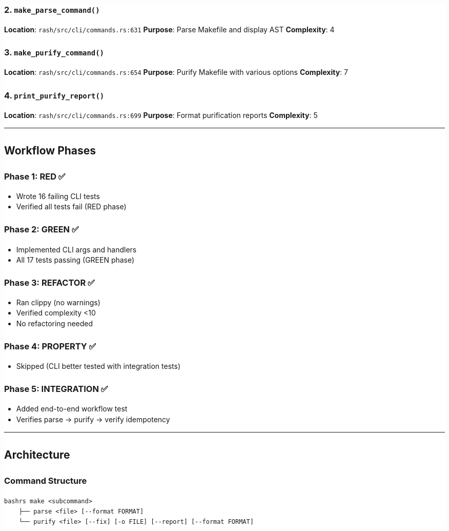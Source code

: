 ### 2. `make_parse_command()`
**Location**: `rash/src/cli/commands.rs:631`
**Purpose**: Parse Makefile and display AST
**Complexity**: 4

### 3. `make_purify_command()`
**Location**: `rash/src/cli/commands.rs:654`
**Purpose**: Purify Makefile with various options
**Complexity**: 7

### 4. `print_purify_report()`
**Location**: `rash/src/cli/commands.rs:699`
**Purpose**: Format purification reports
**Complexity**: 5

---

## Workflow Phases

### Phase 1: RED ✅
- Wrote 16 failing CLI tests
- Verified all tests fail (RED phase)

### Phase 2: GREEN ✅
- Implemented CLI args and handlers
- All 17 tests passing (GREEN phase)

### Phase 3: REFACTOR ✅
- Ran clippy (no warnings)
- Verified complexity <10
- No refactoring needed

### Phase 4: PROPERTY ✅
- Skipped (CLI better tested with integration tests)

### Phase 5: INTEGRATION ✅
- Added end-to-end workflow test
- Verifies parse → purify → verify idempotency

---

## Architecture

### Command Structure
```
bashrs make <subcommand>
    ├── parse <file> [--format FORMAT]
    └── purify <file> [--fix] [-o FILE] [--report] [--format FORMAT]
```
